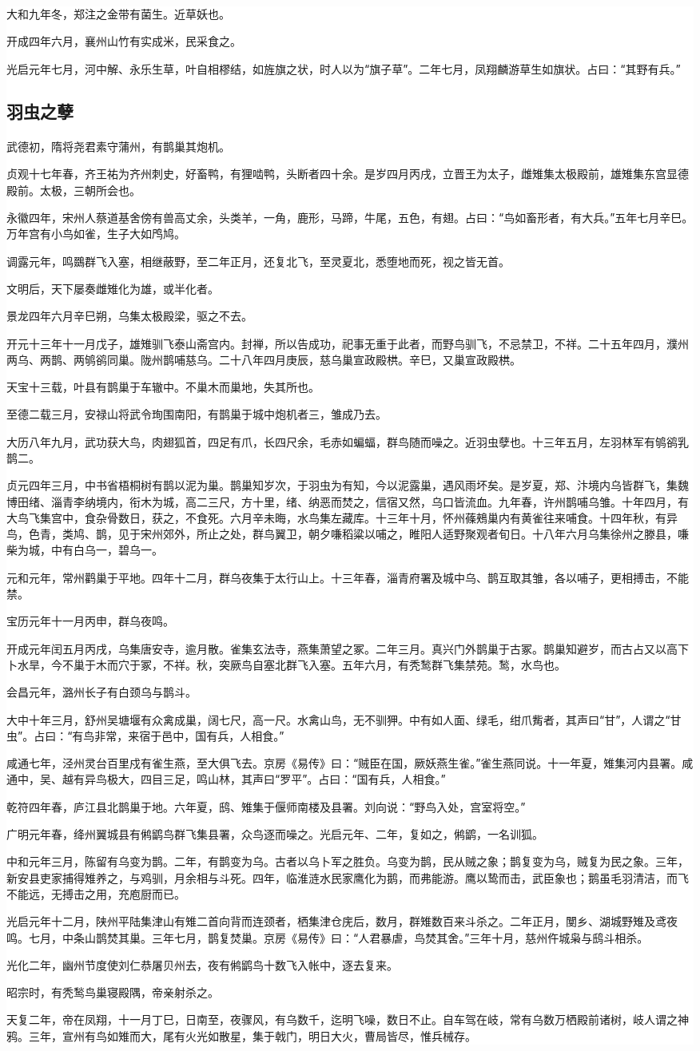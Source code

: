 大和九年冬，郑注之金带有菌生。近草妖也。

开成四年六月，襄州山竹有实成米，民采食之。

光启元年七月，河中解、永乐生草，叶自相樛结，如旌旗之状，时人以为“旗子草”。二年七月，凤翔麟游草生如旗状。占曰：“其野有兵。”


## 羽虫之孽

武德初，隋将尧君素守蒲州，有鹊巢其炮机。

贞观十七年春，齐王祐为齐州刺史，好畜鸭，有狸啮鸭，头断者四十余。是岁四月丙戌，立晋王为太子，雌雉集太极殿前，雄雉集东宫显德殿前。太极，三朝所会也。

永徽四年，宋州人蔡道基舍傍有兽高丈余，头类羊，一角，鹿形，马蹄，牛尾，五色，有翅。占曰：“鸟如畜形者，有大兵。”五年七月辛巳。万年宫有小鸟如雀，生子大如鸤鸠。

调露元年，鸣鵽群飞入塞，相继蔽野，至二年正月，还复北飞，至灵夏北，悉堕地而死，视之皆无首。

文明后，天下屡奏雌雉化为雄，或半化者。

景龙四年六月辛巳朔，乌集太极殿梁，驱之不去。

开元十三年十一月戊子，雄雉驯飞泰山斋宫内。封禅，所以告成功，祀事无重于此者，而野鸟驯飞，不忌禁卫，不祥。二十五年四月，濮州两乌、两鹊、两鸲鹆同巢。陇州鹊哺慈乌。二十八年四月庚辰，慈乌巢宣政殿栱。辛巳，又巢宣政殿栱。

天宝十三载，叶县有鹊巢于车辙中。不巢木而巢地，失其所也。

至德二载三月，安禄山将武令珣围南阳，有鹊巢于城中炮机者三，雏成乃去。

大历八年九月，武功获大鸟，肉翅狐首，四足有爪，长四尺余，毛赤如蝙蝠，群鸟随而噪之。近羽虫孽也。十三年五月，左羽林军有鸲鹆乳鹊二。

贞元四年三月，中书省梧桐树有鹊以泥为巢。鹊巢知岁次，于羽虫为有知，今以泥露巢，遇风雨坏矣。是岁夏，郑、汴境内乌皆群飞，集魏博田绪、淄青李纳境内，衔木为城，高二三尺，方十里，绪、纳恶而焚之，信宿又然，乌口皆流血。九年春，许州鹊哺乌雏。十年四月，有大鸟飞集宫中，食杂骨数日，获之，不食死。六月辛未晦，水鸟集左藏库。十三年十月，怀州蓧鵊巢内有黄雀往来哺食。十四年秋，有异鸟，色青，类鸠、鹊，见于宋州郊外，所止之处，群鸟翼卫，朝夕嗛稻粱以哺之，睢阳人适野聚观者旬日。十八年六月乌集徐州之滕县，嗛柴为城，中有白乌一，碧乌一。

元和元年，常州鹳巢于平地。四年十二月，群乌夜集于太行山上。十三年春，淄青府署及城中乌、鹊互取其雏，各以哺子，更相搏击，不能禁。

宝历元年十一月丙申，群乌夜鸣。

开成元年闰五月丙戌，乌集唐安寺，逾月散。雀集玄法寺，燕集萧望之冢。二年三月。真兴门外鹊巢于古冢。鹊巢知避岁，而古占又以高下卜水旱，今不巢于木而穴于冢，不祥。秋，突厥鸟自塞北群飞入塞。五年六月，有秃鹙群飞集禁苑。鹙，水鸟也。

会昌元年，潞州长子有白颈乌与鹊斗。

大中十年三月，舒州吴塘堰有众禽成巢，阔七尺，高一尺。水禽山鸟，无不驯狎。中有如人面、绿毛，绀爪觜者，其声曰“甘”，人谓之“甘虫”。占曰：“有鸟非常，来宿于邑中，国有兵，人相食。”

咸通七年，泾州灵台百里戍有雀生燕，至大俱飞去。京房《易传》曰：“贼臣在国，厥妖燕生雀。”雀生燕同说。十一年夏，雉集河内县署。咸通中，吴、越有异鸟极大，四目三足，鸣山林，其声曰“罗平”。占曰：“国有兵，人相食。”

乾符四年春，庐江县北鹊巢于地。六年夏，鸱、雉集于偃师南楼及县署。刘向说：“野鸟入处，宫室将空。”

广明元年春，绛州翼城县有鸺鹠鸟群飞集县署，众鸟逐而噪之。光启元年、二年，复如之，鸺鹠，一名训狐。

中和元年三月，陈留有乌变为鹊。二年，有鹊变为乌。古者以乌卜军之胜负。乌变为鹊，民从贼之象；鹊复变为乌，贼复为民之象。三年，新安县吏家捕得雉养之，与鸡驯，月余相与斗死。四年，临淮涟水民家鹰化为鹅，而弗能游。鹰以鸷而击，武臣象也；鹅虽毛羽清洁，而飞不能远，无搏击之用，充庖厨而已。

光启元年十二月，陕州平陆集津山有雉二首向背而连颈者，栖集津仓庑后，数月，群雉数百来斗杀之。二年正月，閺乡、湖城野雉及鸢夜鸣。七月，中条山鹊焚其巢。三年七月，鹊复焚巢。京房《易传》曰：“人君暴虐，鸟焚其舍。”三年十月，慈州仵城枭与鸱斗相杀。

光化二年，幽州节度使刘仁恭屠贝州去，夜有鸺鹠鸟十数飞入帐中，逐去复来。

昭宗时，有秃鹙鸟巢寝殿隅，帝亲射杀之。

天复二年，帝在凤翔，十一月丁巳，日南至，夜骤风，有乌数千，迄明飞噪，数日不止。自车驾在岐，常有乌数万栖殿前诸树，岐人谓之神鸦。三年，宣州有鸟如雉而大，尾有火光如散星，集于戟门，明日大火，曹局皆尽，惟兵械存。
